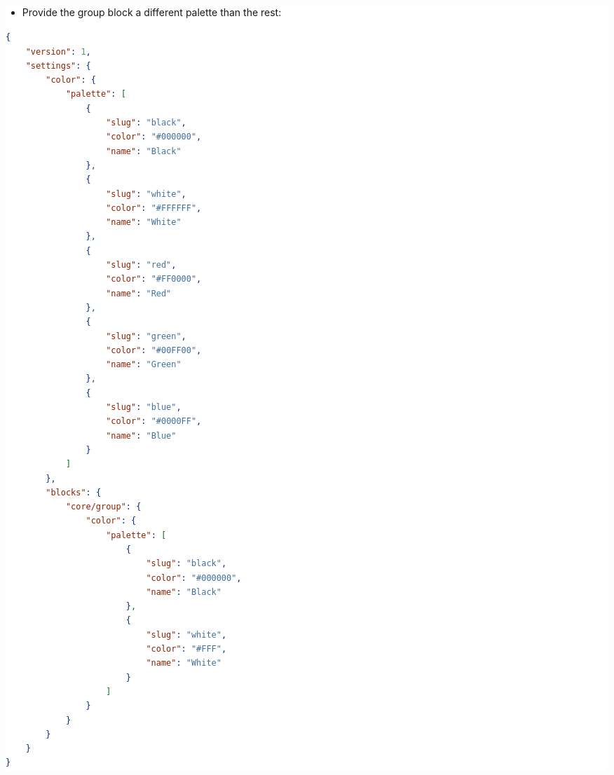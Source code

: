 - Provide the group block a different palette than the rest:

```json
{
	"version": 1,
	"settings": {
		"color": {
			"palette": [
				{
					"slug": "black",
					"color": "#000000",
					"name": "Black"
				},
				{
					"slug": "white",
					"color": "#FFFFFF",
					"name": "White"
				},
				{
					"slug": "red",
					"color": "#FF0000",
					"name": "Red"
				},
				{
					"slug": "green",
					"color": "#00FF00",
					"name": "Green"
				},
				{
					"slug": "blue",
					"color": "#0000FF",
					"name": "Blue"
				}
			]
		},
		"blocks": {
			"core/group": {
				"color": {
					"palette": [
						{
							"slug": "black",
							"color": "#000000",
							"name": "Black"
						},
						{
							"slug": "white",
							"color": "#FFF",
							"name": "White"
						}
					]
				}
			}
		}
	}
}
```
